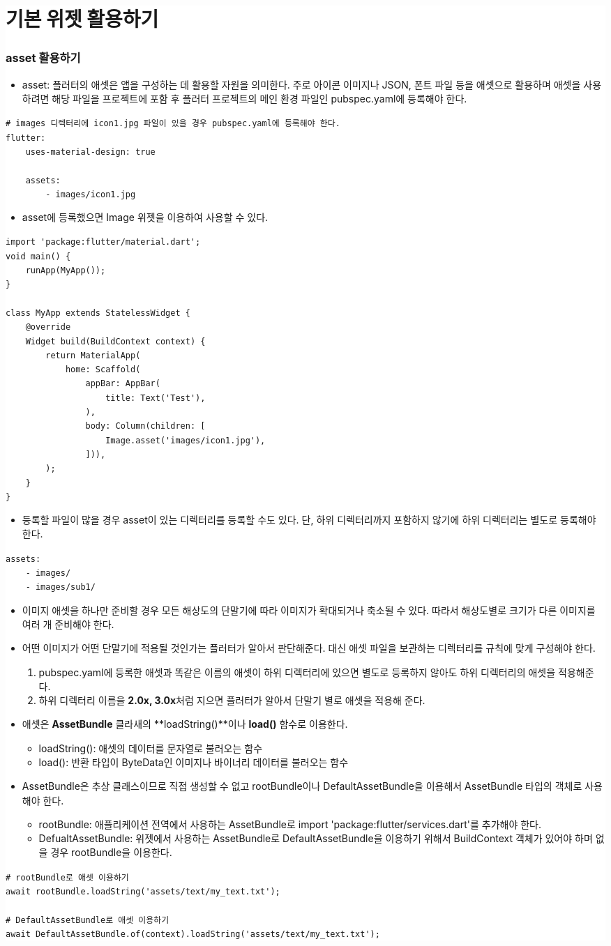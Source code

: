 # 기본 위젯 활용하기
### asset 활용하기
* asset: 플러터의 애셋은 앱을 구성하는 데 활용할 자원을 의미한다. 주로 아이콘 이미지나 JSON, 폰트 파일 등을 애셋으로 활용하며 애셋을 사용하려면 해당 파일을 프로젝트에 포함 후 플러터 프로젝트의 메인 환경 파일인 pubspec.yaml에 등록해야 한다.
```
# images 디렉터리에 icon1.jpg 파일이 있을 경우 pubspec.yaml에 등록해야 한다.
flutter:
    uses-material-design: true

    assets:
        - images/icon1.jpg
```
* asset에 등록했으면 Image 위젯을 이용하여 사용할 수 있다.
```
import 'package:flutter/material.dart';
void main() {
    runApp(MyApp());
}

class MyApp extends StatelessWidget {
    @override
    Widget build(BuildContext context) {
        return MaterialApp(
            home: Scaffold(
                appBar: AppBar(
                    title: Text('Test'),
                ),
                body: Column(children: [
                    Image.asset('images/icon1.jpg'),
                ])),
        );
    }
}
```
* 등록할 파일이 많을 경우 asset이 있는 디렉터리를 등록할 수도 있다. 단, 하위 디렉터리까지 포함하지 않기에 하위 디렉터리는 별도로 등록해야 한다.
```
assets:
    - images/
    - images/sub1/
```
* 이미지 애셋을 하나만 준비할 경우 모든 해상도의 단말기에 따라 이미지가 확대되거나 축소될 수 있다. 따라서 해상도별로 크기가 다른 이미지를 여러 개 준비해야 한다.
* 어떤 이미지가 어떤 단말기에 적용될 것인가는 플러터가 알아서 판단해준다. 대신 애셋 파일을 보관하는 디렉터리를 규칙에 맞게 구성해야 한다.
    1. pubspec.yaml에 등록한 애셋과 똑같은 이름의 애셋이 하위 디렉터리에 있으면 별도로 등록하지 않아도 하위 디렉터리의 애셋을 적용해준다.
    2. 하위 디렉터리 이름을 **2.0x, 3.0x**처럼 지으면 플러터가 알아서 단말기 별로 애셋을 적용해 준다.

* 애셋은 **AssetBundle** 클라새의 **loadString()**이나 **load()** 함수로 이용한다.
    * loadString(): 애셋의 데이터를 문자열로 불러오는 함수
    * load(): 반환 타입이 ByteData인 이미지나 바이너리 데이터를 불러오는 함수
* AssetBundle은 추상 클래스이므로 직접 생성할 수 없고 rootBundle이나 DefaultAssetBundle을 이용해서 AssetBundle 타입의 객체로 사용해야 한다.
    * rootBundle: 애플리케이션 전역에서 사용하는 AssetBundle로 import 'package:flutter/services.dart'를 추가해야 한다.
    * DefualtAssetBundle: 위젯에서 사용하는 AssetBundle로 DefaultAssetBundle을 이용하기 위해서 BuildContext 객체가 있어야 하며 없을 경우 rootBundle을 이용한다.
```
# rootBundle로 애셋 이용하기
await rootBundle.loadString('assets/text/my_text.txt');

# DefaultAssetBundle로 애셋 이용하기
await DefaultAssetBundle.of(context).loadString('assets/text/my_text.txt');
```
